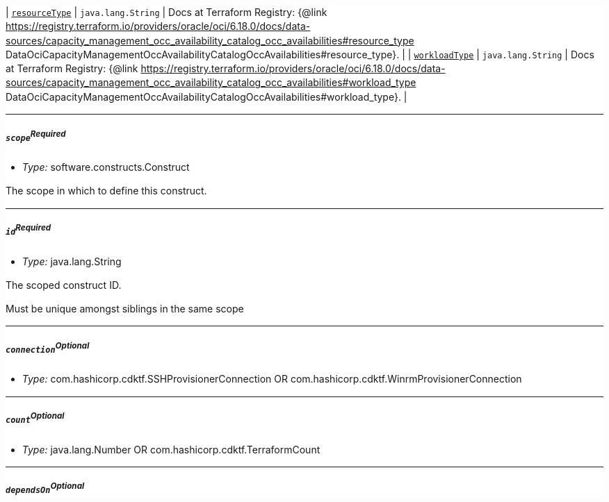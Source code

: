 | <code><a href="#rhizo-co-terraform-provider-oci.dataOciCapacityManagementOccAvailabilityCatalogOccAvailabilities.DataOciCapacityManagementOccAvailabilityCatalogOccAvailabilities.Initializer.parameter.resourceType">resourceType</a></code> | <code>java.lang.String</code> | Docs at Terraform Registry: {@link https://registry.terraform.io/providers/oracle/oci/6.18.0/docs/data-sources/capacity_management_occ_availability_catalog_occ_availabilities#resource_type DataOciCapacityManagementOccAvailabilityCatalogOccAvailabilities#resource_type}. |
| <code><a href="#rhizo-co-terraform-provider-oci.dataOciCapacityManagementOccAvailabilityCatalogOccAvailabilities.DataOciCapacityManagementOccAvailabilityCatalogOccAvailabilities.Initializer.parameter.workloadType">workloadType</a></code> | <code>java.lang.String</code> | Docs at Terraform Registry: {@link https://registry.terraform.io/providers/oracle/oci/6.18.0/docs/data-sources/capacity_management_occ_availability_catalog_occ_availabilities#workload_type DataOciCapacityManagementOccAvailabilityCatalogOccAvailabilities#workload_type}. |

---

##### `scope`<sup>Required</sup> <a name="scope" id="rhizo-co-terraform-provider-oci.dataOciCapacityManagementOccAvailabilityCatalogOccAvailabilities.DataOciCapacityManagementOccAvailabilityCatalogOccAvailabilities.Initializer.parameter.scope"></a>

- *Type:* software.constructs.Construct

The scope in which to define this construct.

---

##### `id`<sup>Required</sup> <a name="id" id="rhizo-co-terraform-provider-oci.dataOciCapacityManagementOccAvailabilityCatalogOccAvailabilities.DataOciCapacityManagementOccAvailabilityCatalogOccAvailabilities.Initializer.parameter.id"></a>

- *Type:* java.lang.String

The scoped construct ID.

Must be unique amongst siblings in the same scope

---

##### `connection`<sup>Optional</sup> <a name="connection" id="rhizo-co-terraform-provider-oci.dataOciCapacityManagementOccAvailabilityCatalogOccAvailabilities.DataOciCapacityManagementOccAvailabilityCatalogOccAvailabilities.Initializer.parameter.connection"></a>

- *Type:* com.hashicorp.cdktf.SSHProvisionerConnection OR com.hashicorp.cdktf.WinrmProvisionerConnection

---

##### `count`<sup>Optional</sup> <a name="count" id="rhizo-co-terraform-provider-oci.dataOciCapacityManagementOccAvailabilityCatalogOccAvailabilities.DataOciCapacityManagementOccAvailabilityCatalogOccAvailabilities.Initializer.parameter.count"></a>

- *Type:* java.lang.Number OR com.hashicorp.cdktf.TerraformCount

---

##### `dependsOn`<sup>Optional</sup> <a name="dependsOn" id="rhizo-co-terraform-provider-oci.dataOciCapacityManagementOccAvailabilityCatalogOccAvailabilities.DataOciCapacityManagementOccAvailabilityCatalogOccAvailabilities.Initializer.parameter.dependsOn"></a>
